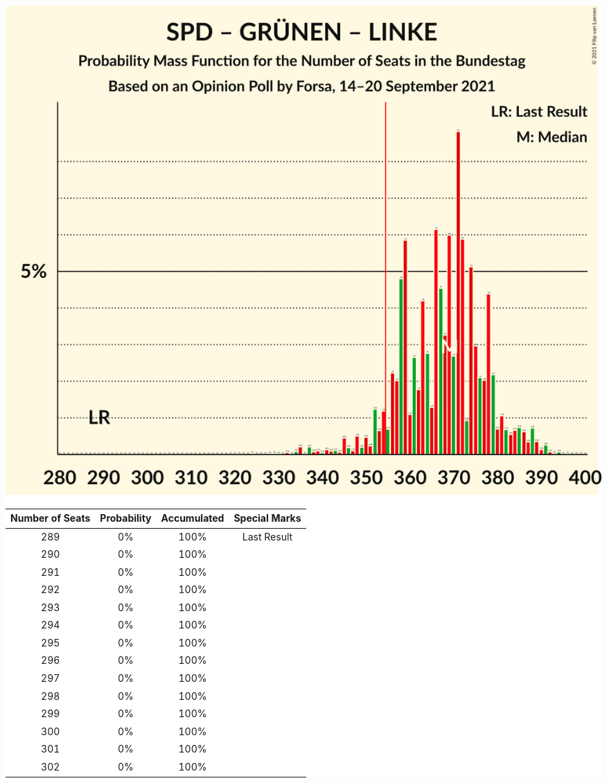 ![Graph with seats probability mass function not yet produced](2021-09-20-Forsa-coalitions-seats-pmf-spd–grünen–linke.png "Seats Probability Mass Function")

| Number of Seats | Probability | Accumulated | Special Marks |
|:---------------:|:-----------:|:-----------:|:-------------:|
| 289 | 0% | 100% | Last Result |
| 290 | 0% | 100% |  |
| 291 | 0% | 100% |  |
| 292 | 0% | 100% |  |
| 293 | 0% | 100% |  |
| 294 | 0% | 100% |  |
| 295 | 0% | 100% |  |
| 296 | 0% | 100% |  |
| 297 | 0% | 100% |  |
| 298 | 0% | 100% |  |
| 299 | 0% | 100% |  |
| 300 | 0% | 100% |  |
| 301 | 0% | 100% |  |
| 302 | 0% | 100% |  |